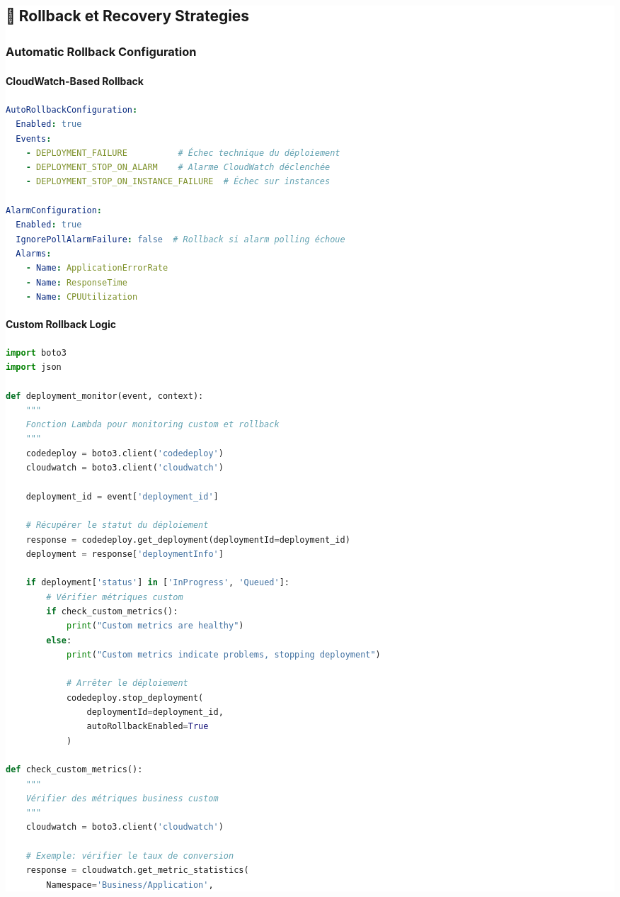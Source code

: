 
## 🔄 **Rollback et Recovery Strategies**

### **Automatic Rollback Configuration**

#### **CloudWatch-Based Rollback**
```yaml
AutoRollbackConfiguration:
  Enabled: true
  Events:
    - DEPLOYMENT_FAILURE          # Échec technique du déploiement
    - DEPLOYMENT_STOP_ON_ALARM    # Alarme CloudWatch déclenchée
    - DEPLOYMENT_STOP_ON_INSTANCE_FAILURE  # Échec sur instances

AlarmConfiguration:
  Enabled: true
  IgnorePollAlarmFailure: false  # Rollback si alarm polling échoue
  Alarms:
    - Name: ApplicationErrorRate
    - Name: ResponseTime
    - Name: CPUUtilization
```

#### **Custom Rollback Logic**
```python
import boto3
import json

def deployment_monitor(event, context):
    """
    Fonction Lambda pour monitoring custom et rollback
    """
    codedeploy = boto3.client('codedeploy')
    cloudwatch = boto3.client('cloudwatch')
    
    deployment_id = event['deployment_id']
    
    # Récupérer le statut du déploiement
    response = codedeploy.get_deployment(deploymentId=deployment_id)
    deployment = response['deploymentInfo']
    
    if deployment['status'] in ['InProgress', 'Queued']:
        # Vérifier métriques custom
        if check_custom_metrics():
            print("Custom metrics are healthy")
        else:
            print("Custom metrics indicate problems, stopping deployment")
            
            # Arrêter le déploiement
            codedeploy.stop_deployment(
                deploymentId=deployment_id,
                autoRollbackEnabled=True
            )
    
def check_custom_metrics():
    """
    Vérifier des métriques business custom
    """
    cloudwatch = boto3.client('cloudwatch')
    
    # Exemple: vérifier le taux de conversion
    response = cloudwatch.get_metric_statistics(
        Namespace='Business/Application',
```